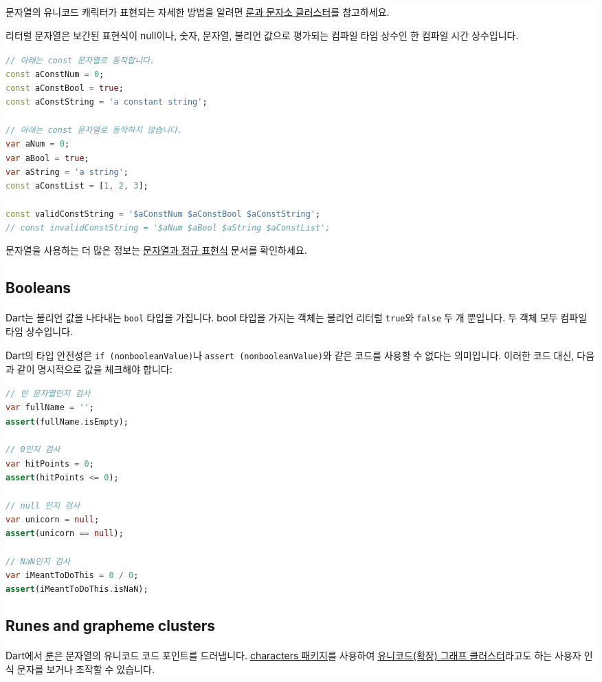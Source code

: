 문자열의 유니코드 캐릭터가 표현되는 자세한 방법을 알려면 [룬과 문자소 클러스터](https://dart.dev/language/built-in-types#runes-and-grapheme-clusters)를 참고하세요.

리터럴 문자열은 보간된 표현식이 null이나, 숫자, 문자열, 불리언 값으로 평가되는 컴파일 타임 상수인 한 컴파일 시간 상수입니다.

```dart
// 아래는 const 문자열로 동작합니다.
const aConstNum = 0;
const aConstBool = true;
const aConstString = 'a constant string';

// 아래는 const 문자열로 동작하지 않습니다.
var aNum = 0;
var aBool = true;
var aString = 'a string';
const aConstList = [1, 2, 3];

const validConstString = '$aConstNum $aConstBool $aConstString';
// const invalidConstString = '$aNum $aBool $aString $aConstList';
```

문자열을 사용하는 더 많은 정보는 [문자열과 정규 표현식](https://dart.dev/guides/libraries/library-tour#strings-and-regular-expressions) 문서를 확인하세요.

## Booleans

Dart는 불리언 값을 나타내는 `bool` 타입을 가집니다. bool 타입을 가지는 객체는 불리언 리터럴 `true`와 `false` 두 개 뿐입니다. 두 객체 모두 컴파일 타임 상수입니다.

Dart의 타입 안전성은 `if (nonbooleanValue)`나 `assert (nonbooleanValue)`와 같은 코드를 사용할 수 없다는 의미입니다. 이러한 코드 대신, 다음과 같이 명시적으로 값을 체크해야 합니다:

```dart
// 빈 문자열인지 검사
var fullName = '';
assert(fullName.isEmpty);

// 0인지 검사
var hitPoints = 0;
assert(hitPoints <= 0);

// null 인지 검사
var unicorn = null;
assert(unicorn == null);

// NaN인지 검사
var iMeantToDoThis = 0 / 0;
assert(iMeantToDoThis.isNaN);
```

## Runes and grapheme clusters

Dart에서 [룬](https://api.dart.dev/stable/2.19.4/dart-core/Runes-class.html)은 문자열의 유니코드 코드 포인트를 드러냅니다. [characters 패키지](https://pub.dev/packages/characters)를 사용하여 [유니코드(확장) 그래프 클러스터](https://unicode.org/reports/tr29/#Grapheme_Cluster_Boundaries)라고도 하는 사용자 인식 문자를 보거나 조작할 수 있습니다.
